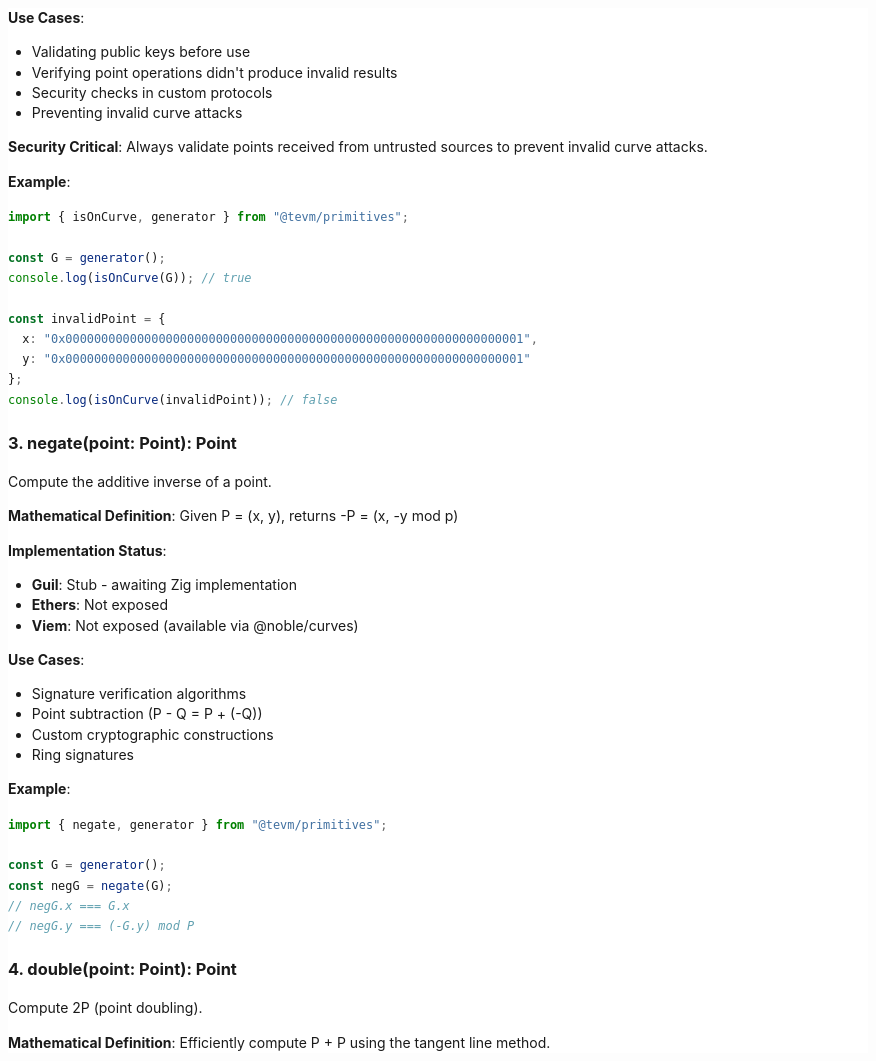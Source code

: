 **Use Cases**:
- Validating public keys before use
- Verifying point operations didn't produce invalid results
- Security checks in custom protocols
- Preventing invalid curve attacks

**Security Critical**: Always validate points received from untrusted sources to prevent invalid curve attacks.

**Example**:
```typescript
import { isOnCurve, generator } from "@tevm/primitives";

const G = generator();
console.log(isOnCurve(G)); // true

const invalidPoint = {
  x: "0x0000000000000000000000000000000000000000000000000000000000000001",
  y: "0x0000000000000000000000000000000000000000000000000000000000000001"
};
console.log(isOnCurve(invalidPoint)); // false
```

### 3. negate(point: Point): Point

Compute the additive inverse of a point.

**Mathematical Definition**: Given P = (x, y), returns -P = (x, -y mod p)

**Implementation Status**:
- **Guil**: Stub - awaiting Zig implementation
- **Ethers**: Not exposed
- **Viem**: Not exposed (available via @noble/curves)

**Use Cases**:
- Signature verification algorithms
- Point subtraction (P - Q = P + (-Q))
- Custom cryptographic constructions
- Ring signatures

**Example**:
```typescript
import { negate, generator } from "@tevm/primitives";

const G = generator();
const negG = negate(G);
// negG.x === G.x
// negG.y === (-G.y) mod P
```

### 4. double(point: Point): Point

Compute 2P (point doubling).

**Mathematical Definition**: Efficiently compute P + P using the tangent line method.
